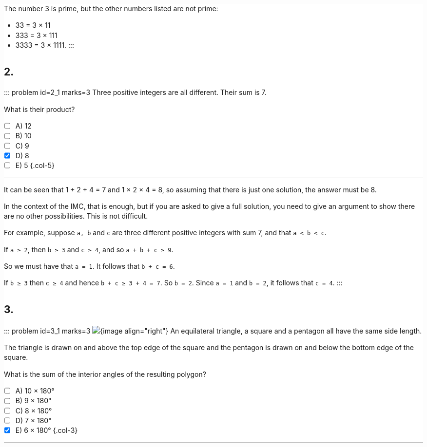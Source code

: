 
The number 3 is prime, but the other numbers listed are not prime:

* 33 = 3 × 11
* 333 = 3 × 111
* 3333 = 3 × 1111.
:::


## 2.

::: problem id=2_1 marks=3
Three positive integers are all different. Their sum is 7.  

What is their product?

* [ ] A) 12
* [ ] B) 10
* [ ] C) 9
* [x] D) 8
* [ ] E) 5
{.col-5}

---

It can be seen that 1 + 2 + 4 = 7 and 1 × 2 × 4 = 8, so assuming that there is just one solution, the answer must be 8.

In the context of the IMC, that is enough, but if you are asked to give a full solution, you need to give an argument to show there are no other possibilities. This is not difficult.

For example, suppose `a, b` and `c` are three different positive integers with sum 7, and that `a < b < c`.

If `a ≥ 2`, then `b ≥ 3` and `c ≥ 4`, and so `a + b + c ≥ 9`.

So we must have that `a = 1`. It follows that `b + c = 6`.

If `b ≥ 3` then `c ≥ 4` and hence `b + c ≥ 3 + 4 = 7`. So `b = 2`. Since `a = 1` and `b = 2`, it follows that `c = 4`.
:::


## 3.

::: problem id=3_1 marks=3
![](/resources/9-13-chrismaths/3-shapes.jpg){image align="right"}
An equilateral triangle, a square and a pentagon all have the same side length.  

The triangle is drawn on and above the top edge of the square and the pentagon is drawn on and below the bottom edge of the square.  

What is the sum of the interior angles of the resulting polygon?

* [ ] A) 10 × 180°
* [ ] B) 9 × 180°
* [ ] C) 8 × 180°
* [ ] D) 7 × 180°
* [x] E) 6 × 180°
{.col-3}

---